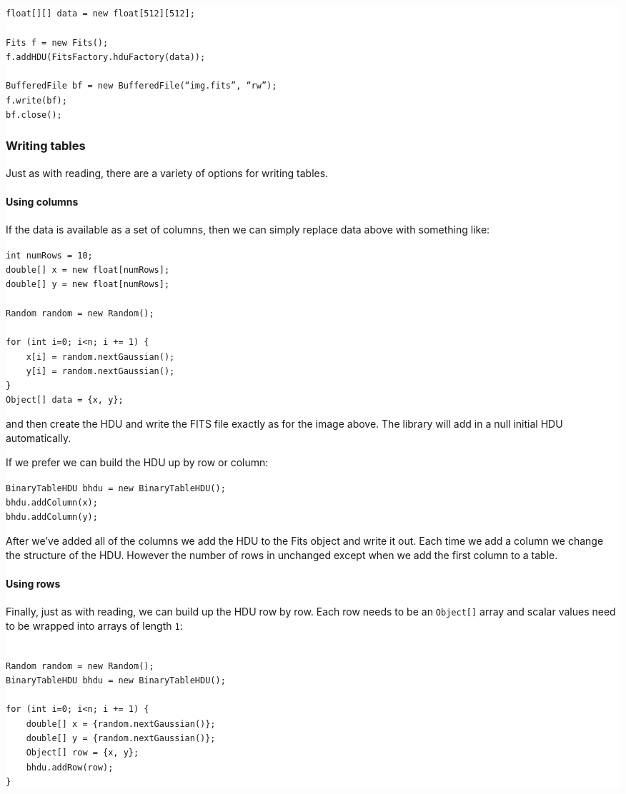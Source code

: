 ```{java}
float[][] data = new float[512][512];

Fits f = new Fits();
f.addHDU(FitsFactory.hduFactory(data));

BufferedFile bf = new BufferedFile(“img.fits”, “rw”);
f.write(bf);
bf.close();
```

### Writing tables
Just as with reading, there are a variety of options for writing tables.


#### Using columns
If the data is available as a set of columns, then we can simply replace data above with something like:

```{java}
int numRows = 10;
double[] x = new float[numRows];
double[] y = new float[numRows];

Random random = new Random();

for (int i=0; i<n; i += 1) {  
    x[i] = random.nextGaussian();
    y[i] = random.nextGaussian();
}
Object[] data = {x, y};
```
and then create the HDU and write the FITS file exactly as for the image above.
The library will add in a null initial HDU automatically.

If we prefer we can build the HDU up by row or column:

```{java}
BinaryTableHDU bhdu = new BinaryTableHDU();
bhdu.addColumn(x);
bhdu.addColumn(y);
```

After we’ve added all of the columns we add the HDU to the Fits object and write it out.
Each time we add a column we change the structure of the HDU.
However the number of rows in unchanged except when we add the first column to a table.

#### Using rows
Finally, just as with reading, we can build up the HDU row by row.
Each row needs to be an `Object[]` array and scalar values need to be wrapped into
arrays of length `1`:

```{java}

Random random = new Random();
BinaryTableHDU bhdu = new BinaryTableHDU();

for (int i=0; i<n; i += 1) {  
    double[] x = {random.nextGaussian()};
    double[] y = {random.nextGaussian()};
    Object[] row = {x, y}; 
    bhdu.addRow(row);
}
```
